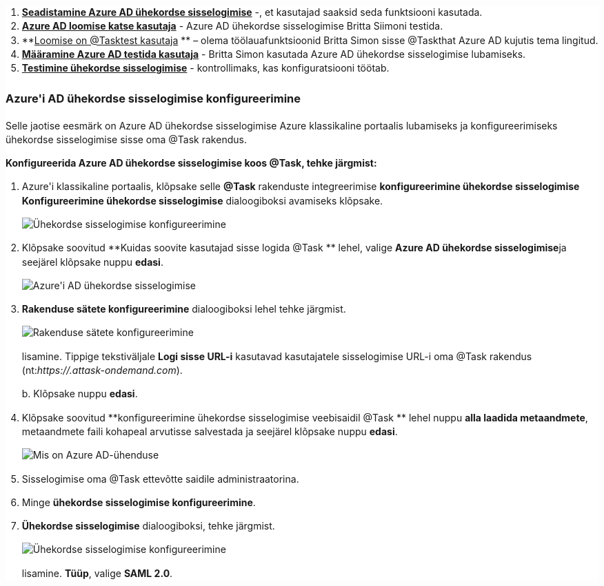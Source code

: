 1. **[Seadistamine Azure AD ühekordse sisselogimise](#configuring-azure-ad-single-single-sign-on)** -, et kasutajad saaksid seda funktsiooni kasutada.
2. **[Azure AD loomise katse kasutaja](#creating-an-azure-ad-test-user)** - Azure AD ühekordse sisselogimise Britta Siimoni testida.
4. **[Loomise on @Tasktest kasutaja](#creating-a-halogen-software-test-user) ** – olema töölauafunktsioonid Britta Simon sisse @Taskthat Azure AD kujutis tema lingitud.
5. **[Määramine Azure AD testida kasutaja](#assigning-the-azure-ad-test-user)** - Britta Simon kasutada Azure AD ühekordse sisselogimise lubamiseks.
5. **[Testimine ühekordse sisselogimise](#testing-single-sign-on)** - kontrollimaks, kas konfiguratsiooni töötab.

### <a name="configuring-azure-ad-single-sign-on"></a>Azure'i AD ühekordse sisselogimise konfigureerimine

Selle jaotise eesmärk on Azure AD ühekordse sisselogimise Azure klassikaline portaalis lubamiseks ja konfigureerimiseks ühekordse sisselogimise sisse oma @Task rakendus.

**Konfigureerida Azure AD ühekordse sisselogimise koos @Task, tehke järgmist:**

1. Azure'i klassikaline portaalis, klõpsake selle **@Task** rakenduste integreerimise **konfigureerimine ühekordse sisselogimise** **Konfigureerimine ühekordse sisselogimise** dialoogiboksi avamiseks klõpsake.

    ![Ühekordse sisselogimise konfigureerimine][6] 

2. Klõpsake soovitud **Kuidas soovite kasutajad sisse logida @Task ** lehel, valige **Azure AD ühekordse sisselogimise**ja seejärel klõpsake nuppu **edasi**.

    ![Azure'i AD ühekordse sisselogimise][7] 

3. **Rakenduse sätete konfigureerimine** dialoogiboksi lehel tehke järgmist.

    ![Rakenduse sätete konfigureerimine][8] 
 
     lisamine. Tippige tekstiväljale **Logi sisse URL-i** kasutavad kasutajatele sisselogimise URL-i oma @Task rakendus (nt:*https://<Tenant name>.attask-ondemand.com*).

     b. Klõpsake nuppu **edasi**.

4. Klõpsake soovitud **konfigureerimine ühekordse sisselogimise veebisaidil @Task ** lehel nuppu **alla laadida metaandmete**, metaandmete faili kohapeal arvutisse salvestada ja seejärel klõpsake nuppu **edasi**.

    ![Mis on Azure AD-ühenduse][9] 



1. Sisselogimise oma @Task ettevõtte saidile administraatorina.

2. Minge **ühekordse sisselogimise konfigureerimine**.


1. **Ühekordse sisselogimise** dialoogiboksi, tehke järgmist.

    ![Ühekordse sisselogimise konfigureerimine][23]

    lisamine. **Tüüp**, valige **SAML 2.0**.


[1]: ./media/active-directory-saas-attask-tutorial/tutorial_general_01.png
[2]: ./media/active-directory-saas-attask-tutorial/tutorial_general_02.png
[3]: ./media/active-directory-saas-attask-tutorial/tutorial_general_03.png
[4]: ./media/active-directory-saas-attask-tutorial/tutorial_general_04.png
[5]: ./media/active-directory-saas-attask-tutorial/tutorial_attask_01.png
[30]: ./media/active-directory-saas-attask-tutorial/tutorial_attask_02.png
[6]: ./media/active-directory-saas-attask-tutorial/tutorial_general_05.png
[7]: ./media/active-directory-saas-attask-tutorial/tutorial_attask_03.png
[8]: ./media/active-directory-saas-attask-tutorial/tutorial_attask_04.png
[9]: ./media/active-directory-saas-attask-tutorial/tutorial_attask_05.png
[10]: ./media/active-directory-saas-attask-tutorial/tutorial_general_06.png
[11]: ./media/active-directory-saas-attask-tutorial/tutorial_general_07.png
[20]: ./media/active-directory-saas-attask-tutorial/tutorial_general_100.png
[21]: ./media/active-directory-saas-attask-tutorial/tutorial_attask_08.png
[23]: ./media/active-directory-saas-attask-tutorial/tutorial_attask_06.png
[200]: ./media/active-directory-saas-attask-tutorial/tutorial_general_200.png
[201]: ./media/active-directory-saas-attask-tutorial/tutorial_general_201.png
[202]: ./media/active-directory-saas-attask-tutorial/tutorial_attask_09.png
[203]: ./media/active-directory-saas-attask-tutorial/tutorial_general_203.png
[204]: ./media/active-directory-saas-attask-tutorial/tutorial_general_204.png
[205]: ./media/active-directory-saas-attask-tutorial/tutorial_general_205.png